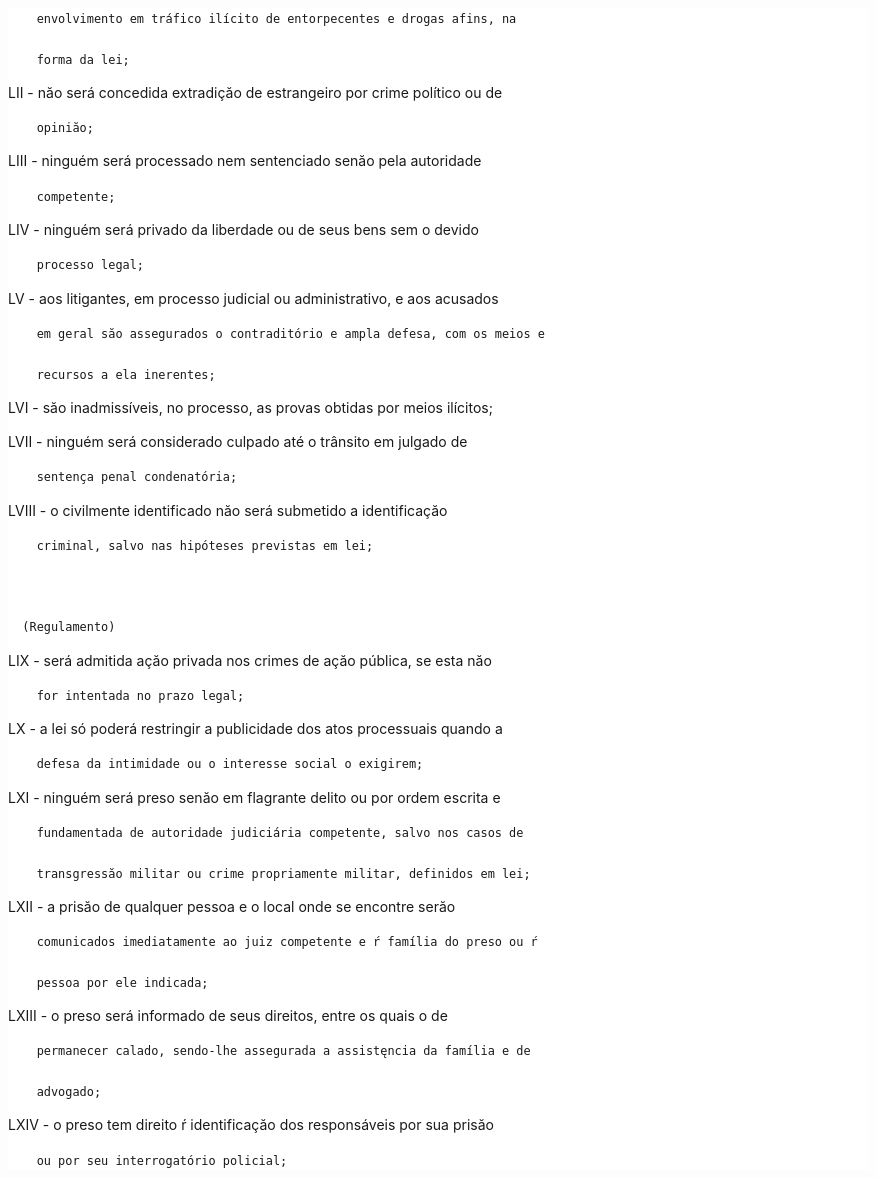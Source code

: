 		envolvimento em tráfico ilícito de entorpecentes e drogas afins, na 

		forma da lei;

LII - năo será concedida extradiçăo de estrangeiro por crime político ou de 

		opiniăo;

LIII - ninguém será processado nem sentenciado senăo pela autoridade 

		competente;

LIV - ninguém será privado da liberdade ou de seus bens sem o devido 

		processo legal;

LV - aos litigantes, em processo judicial ou administrativo, e aos acusados 

		em geral săo assegurados o contraditório e ampla defesa, com os meios e 

		recursos a ela inerentes;

LVI - săo inadmissíveis, no processo, as provas obtidas por meios ilícitos;

LVII - ninguém será considerado culpado até o trânsito em julgado de 

		sentença penal condenatória;

LVIII - o civilmente identificado năo será submetido a identificaçăo 

		criminal, salvo nas hipóteses previstas em lei;        

     

      (Regulamento)

LIX - será admitida açăo privada nos crimes de açăo pública, se esta năo 

		for intentada no prazo legal;

LX - a lei só poderá restringir a publicidade dos atos processuais quando a 

		defesa da intimidade ou o interesse social o exigirem;

LXI - ninguém será preso senăo em flagrante delito ou por ordem escrita e 

		fundamentada de autoridade judiciária competente, salvo nos casos de 

		transgressăo militar ou crime propriamente militar, definidos em lei;

LXII - a prisăo de qualquer pessoa e o local onde se encontre serăo 

		comunicados imediatamente ao juiz competente e ŕ família do preso ou ŕ 

		pessoa por ele indicada;

LXIII - o preso será informado de seus direitos, entre os quais o de 

		permanecer calado, sendo-lhe assegurada a assistęncia da família e de 

		advogado;

LXIV - o preso tem direito ŕ identificaçăo dos responsáveis por sua prisăo 

		ou por seu interrogatório policial;
